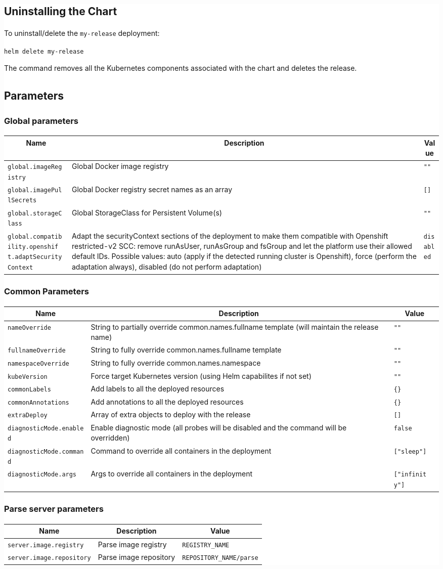 ## Uninstalling the Chart

To uninstall/delete the `my-release` deployment:

```console
helm delete my-release
```

The command removes all the Kubernetes components associated with the chart and deletes the release.

## Parameters

### Global parameters

| Name                                                  | Description                                                                                                                                                                                                                                                                                                                                                         | Value      |
| ----------------------------------------------------- | ------------------------------------------------------------------------------------------------------------------------------------------------------------------------------------------------------------------------------------------------------------------------------------------------------------------------------------------------------------------- | ---------- |
| `global.imageRegistry`                                | Global Docker image registry                                                                                                                                                                                                                                                                                                                                        | `""`       |
| `global.imagePullSecrets`                             | Global Docker registry secret names as an array                                                                                                                                                                                                                                                                                                                     | `[]`       |
| `global.storageClass`                                 | Global StorageClass for Persistent Volume(s)                                                                                                                                                                                                                                                                                                                        | `""`       |
| `global.compatibility.openshift.adaptSecurityContext` | Adapt the securityContext sections of the deployment to make them compatible with Openshift restricted-v2 SCC: remove runAsUser, runAsGroup and fsGroup and let the platform use their allowed default IDs. Possible values: auto (apply if the detected running cluster is Openshift), force (perform the adaptation always), disabled (do not perform adaptation) | `disabled` |

### Common Parameters

| Name                     | Description                                                                                  | Value          |
| ------------------------ | -------------------------------------------------------------------------------------------- | -------------- |
| `nameOverride`           | String to partially override common.names.fullname template (will maintain the release name) | `""`           |
| `fullnameOverride`       | String to fully override common.names.fullname template                                      | `""`           |
| `namespaceOverride`      | String to fully override common.names.namespace                                              | `""`           |
| `kubeVersion`            | Force target Kubernetes version (using Helm capabilites if not set)                          | `""`           |
| `commonLabels`           | Add labels to all the deployed resources                                                     | `{}`           |
| `commonAnnotations`      | Add annotations to all the deployed resources                                                | `{}`           |
| `extraDeploy`            | Array of extra objects to deploy with the release                                            | `[]`           |
| `diagnosticMode.enabled` | Enable diagnostic mode (all probes will be disabled and the command will be overridden)      | `false`        |
| `diagnosticMode.command` | Command to override all containers in the deployment                                         | `["sleep"]`    |
| `diagnosticMode.args`    | Args to override all containers in the deployment                                            | `["infinity"]` |

### Parse server parameters

| Name                                                       | Description                                                                                                                                                                                                              | Value                   |
| ---------------------------------------------------------- | ------------------------------------------------------------------------------------------------------------------------------------------------------------------------------------------------------------------------ | ----------------------- |
| `server.image.registry`                                    | Parse image registry                                                                                                                                                                                                     | `REGISTRY_NAME`         |
| `server.image.repository`                                  | Parse image repository                                                                                                                                                                                                   | `REPOSITORY_NAME/parse` |